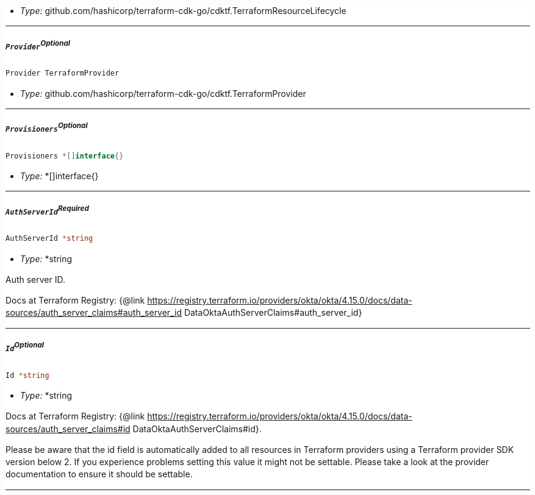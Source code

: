 - *Type:* github.com/hashicorp/terraform-cdk-go/cdktf.TerraformResourceLifecycle

---

##### `Provider`<sup>Optional</sup> <a name="Provider" id="@cdktf/provider-okta.dataOktaAuthServerClaims.DataOktaAuthServerClaimsConfig.property.provider"></a>

```go
Provider TerraformProvider
```

- *Type:* github.com/hashicorp/terraform-cdk-go/cdktf.TerraformProvider

---

##### `Provisioners`<sup>Optional</sup> <a name="Provisioners" id="@cdktf/provider-okta.dataOktaAuthServerClaims.DataOktaAuthServerClaimsConfig.property.provisioners"></a>

```go
Provisioners *[]interface{}
```

- *Type:* *[]interface{}

---

##### `AuthServerId`<sup>Required</sup> <a name="AuthServerId" id="@cdktf/provider-okta.dataOktaAuthServerClaims.DataOktaAuthServerClaimsConfig.property.authServerId"></a>

```go
AuthServerId *string
```

- *Type:* *string

Auth server ID.

Docs at Terraform Registry: {@link https://registry.terraform.io/providers/okta/okta/4.15.0/docs/data-sources/auth_server_claims#auth_server_id DataOktaAuthServerClaims#auth_server_id}

---

##### `Id`<sup>Optional</sup> <a name="Id" id="@cdktf/provider-okta.dataOktaAuthServerClaims.DataOktaAuthServerClaimsConfig.property.id"></a>

```go
Id *string
```

- *Type:* *string

Docs at Terraform Registry: {@link https://registry.terraform.io/providers/okta/okta/4.15.0/docs/data-sources/auth_server_claims#id DataOktaAuthServerClaims#id}.

Please be aware that the id field is automatically added to all resources in Terraform providers using a Terraform provider SDK version below 2.
If you experience problems setting this value it might not be settable. Please take a look at the provider documentation to ensure it should be settable.

---